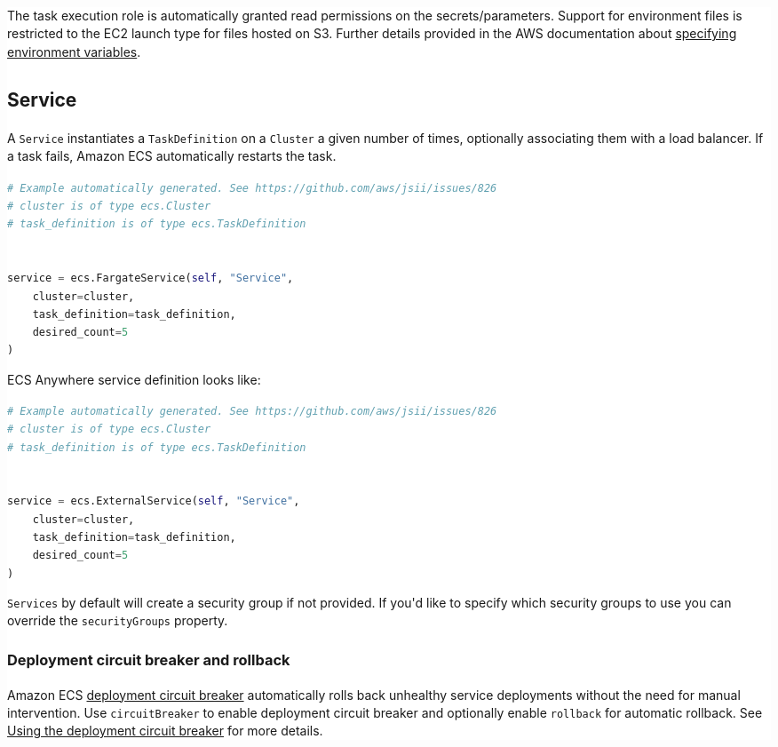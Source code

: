 ```python
```

The task execution role is automatically granted read permissions on the secrets/parameters. Support for environment
files is restricted to the EC2 launch type for files hosted on S3. Further details provided in the AWS documentation
about [specifying environment variables](https://docs.aws.amazon.com/AmazonECS/latest/developerguide/taskdef-envfiles.html).

## Service

A `Service` instantiates a `TaskDefinition` on a `Cluster` a given number of
times, optionally associating them with a load balancer.
If a task fails,
Amazon ECS automatically restarts the task.

```python
# Example automatically generated. See https://github.com/aws/jsii/issues/826
# cluster is of type ecs.Cluster
# task_definition is of type ecs.TaskDefinition


service = ecs.FargateService(self, "Service",
    cluster=cluster,
    task_definition=task_definition,
    desired_count=5
)
```

ECS Anywhere service definition looks like:

```python
# Example automatically generated. See https://github.com/aws/jsii/issues/826
# cluster is of type ecs.Cluster
# task_definition is of type ecs.TaskDefinition


service = ecs.ExternalService(self, "Service",
    cluster=cluster,
    task_definition=task_definition,
    desired_count=5
)
```

`Services` by default will create a security group if not provided.
If you'd like to specify which security groups to use you can override the `securityGroups` property.

### Deployment circuit breaker and rollback

Amazon ECS [deployment circuit breaker](https://aws.amazon.com/tw/blogs/containers/announcing-amazon-ecs-deployment-circuit-breaker/)
automatically rolls back unhealthy service deployments without the need for manual intervention. Use `circuitBreaker` to enable
deployment circuit breaker and optionally enable `rollback` for automatic rollback. See [Using the deployment circuit breaker](https://docs.aws.amazon.com/AmazonECS/latest/developerguide/deployment-type-ecs.html)
for more details.
